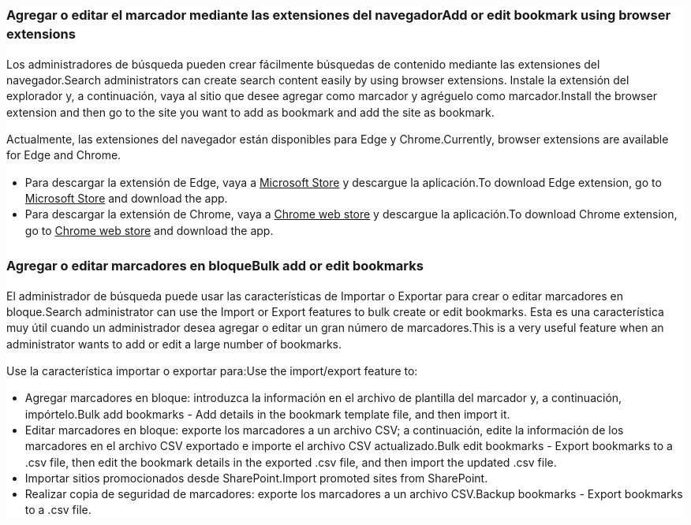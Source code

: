 ### <a name="add-or-edit-bookmark-using-browser-extensions"></a><span data-ttu-id="9ba1d-200">Agregar o editar el marcador mediante las extensiones del navegador</span><span class="sxs-lookup"><span data-stu-id="9ba1d-200">Add or edit bookmark using browser extensions</span></span>
<span data-ttu-id="9ba1d-201">Los administradores de búsqueda pueden crear fácilmente búsquedas de contenido mediante las extensiones del navegador.</span><span class="sxs-lookup"><span data-stu-id="9ba1d-201">Search administrators can create search content easily by using browser extensions.</span></span> <span data-ttu-id="9ba1d-202">Instale la extensión del explorador y, a continuación, vaya al sitio que desee agregar como marcador y agréguelo como marcador.</span><span class="sxs-lookup"><span data-stu-id="9ba1d-202">Install the browser extension and then go to the site you want to add as bookmark and add the site as bookmark.</span></span>

<span data-ttu-id="9ba1d-203">Actualmente, las extensiones del navegador están disponibles para Edge y Chrome.</span><span class="sxs-lookup"><span data-stu-id="9ba1d-203">Currently, browser extensions are available for Edge and Chrome.</span></span> 
- <span data-ttu-id="9ba1d-204">Para descargar la extensión de Edge, vaya a [Microsoft Store](https://www.microsoft.com/en-us/p/microsoft-search-content-creator/9nrqdbcbwq55?activetab=pivot:overviewtab) y descargue la aplicación.</span><span class="sxs-lookup"><span data-stu-id="9ba1d-204">To download Edge extension, go to [Microsoft Store](https://www.microsoft.com/en-us/p/microsoft-search-content-creator/9nrqdbcbwq55?activetab=pivot:overviewtab) and download the app.</span></span>
- <span data-ttu-id="9ba1d-205">Para descargar la extensión de Chrome, vaya a [Chrome web store](https://chrome.google.com/webstore/detail/microsoft-search-content/nocnablpaoeecfmfnjoheefkogmleipm) y descargue la aplicación.</span><span class="sxs-lookup"><span data-stu-id="9ba1d-205">To download Chrome extension, go to [Chrome web store](https://chrome.google.com/webstore/detail/microsoft-search-content/nocnablpaoeecfmfnjoheefkogmleipm) and download the app.</span></span>

### <a name="bulk-add-or-edit-bookmarks"></a><span data-ttu-id="9ba1d-206">Agregar o editar marcadores en bloque</span><span class="sxs-lookup"><span data-stu-id="9ba1d-206">Bulk add or edit bookmarks</span></span>
<span data-ttu-id="9ba1d-207">El administrador de búsqueda puede usar las características de Importar o Exportar para crear o editar marcadores en bloque.</span><span class="sxs-lookup"><span data-stu-id="9ba1d-207">Search administrator can use the Import or Export features to bulk create or edit bookmarks.</span></span> <span data-ttu-id="9ba1d-208">Esta es una característica muy útil cuando un administrador desea agregar o editar un gran número de marcadores.</span><span class="sxs-lookup"><span data-stu-id="9ba1d-208">This is a very useful feature when an administrator wants to add or edit a large number of bookmarks.</span></span> 

<span data-ttu-id="9ba1d-209">Use la característica importar o exportar para:</span><span class="sxs-lookup"><span data-stu-id="9ba1d-209">Use the import/export feature to:</span></span>
- <span data-ttu-id="9ba1d-210">Agregar marcadores en bloque: introduzca la información en el archivo de plantilla del marcador y, a continuación, impórtelo.</span><span class="sxs-lookup"><span data-stu-id="9ba1d-210">Bulk add bookmarks - Add details in the bookmark template file, and then import it.</span></span>
- <span data-ttu-id="9ba1d-211">Editar marcadores en bloque: exporte los marcadores a un archivo CSV; a continuación, edite la información de los marcadores en el archivo CSV exportado e importe el archivo CSV actualizado.</span><span class="sxs-lookup"><span data-stu-id="9ba1d-211">Bulk edit bookmarks - Export bookmarks to a .csv file, then edit the bookmark details in the exported .csv file, and then import the updated .csv file.</span></span>
- <span data-ttu-id="9ba1d-212">Importar sitios promocionados desde SharePoint.</span><span class="sxs-lookup"><span data-stu-id="9ba1d-212">Import promoted sites from SharePoint.</span></span>
- <span data-ttu-id="9ba1d-213">Realizar copia de seguridad de marcadores: exporte los marcadores a un archivo CSV.</span><span class="sxs-lookup"><span data-stu-id="9ba1d-213">Backup bookmarks - Export bookmarks to a .csv file.</span></span>
